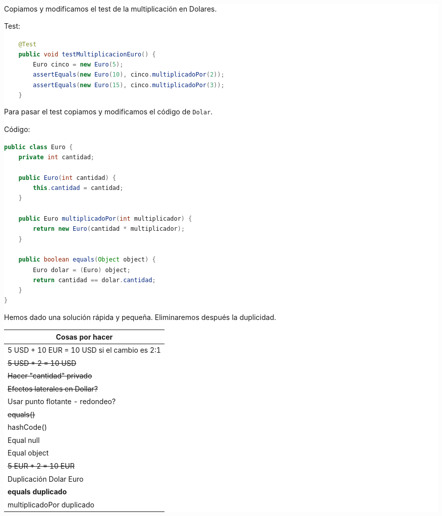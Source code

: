 
Copiamos y modificamos el test de la multiplicación en Dolares.

Test:

```java
    @Test
    public void testMultiplicacionEuro() {
        Euro cinco = new Euro(5);
        assertEquals(new Euro(10), cinco.multiplicadoPor(2));
        assertEquals(new Euro(15), cinco.multiplicadoPor(3));
    }
```

Para pasar el test copiamos y modificamos el código de `Dolar`.

Código:

```java
public class Euro {
    private int cantidad;

    public Euro(int cantidad) {
        this.cantidad = cantidad;
    }

    public Euro multiplicadoPor(int multiplicador) {
        return new Euro(cantidad * multiplicador);
    }

    public boolean equals(Object object) {
        Euro dolar = (Euro) object;
        return cantidad == dolar.cantidad;
    }
}
```

Hemos dado una solución rápida y pequeña. Eliminaremos después la duplicidad.

| Cosas por hacer  |
|------------------|
| 5 USD + 10 EUR = 10 USD si el cambio es 2:1 |
| ~~5 USD * 2 = 10 USD~~ |
| ~~Hacer "cantidad" privado~~ |
| ~~Efectos laterales en Dollar?~~ |
| Usar punto flotante - redondeo? |
| ~~equals()~~ | 
| hashCode() |
| Equal null |
| Equal object |
| ~~5 EUR * 2 = 10 EUR~~ |
| Duplicación Dolar Euro |
| **equals duplicado** |
| multiplicadoPor duplicado |
